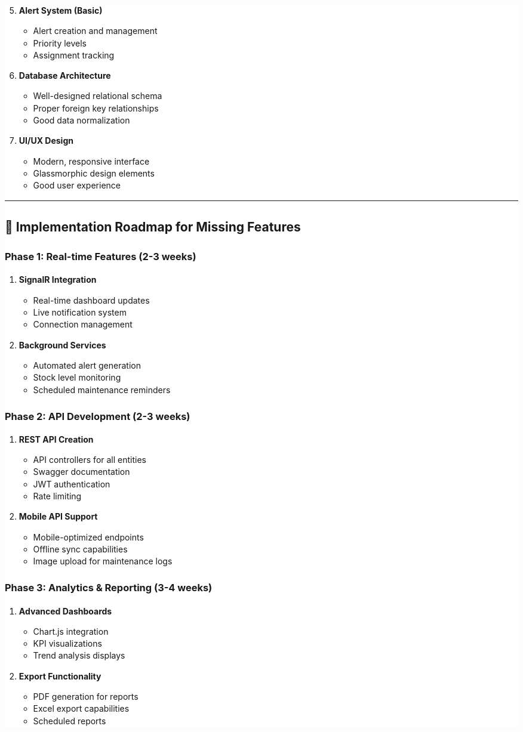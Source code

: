5. **Alert System (Basic)**
   - Alert creation and management
   - Priority levels
   - Assignment tracking

6. **Database Architecture**
   - Well-designed relational schema
   - Proper foreign key relationships
   - Good data normalization

7. **UI/UX Design**
   - Modern, responsive interface
   - Glassmorphic design elements
   - Good user experience

---

## 🚀 **Implementation Roadmap for Missing Features**

### **Phase 1: Real-time Features (2-3 weeks)**
1. **SignalR Integration**
   - Real-time dashboard updates
   - Live notification system
   - Connection management

2. **Background Services**
   - Automated alert generation
   - Stock level monitoring
   - Scheduled maintenance reminders

### **Phase 2: API Development (2-3 weeks)**
1. **REST API Creation**
   - API controllers for all entities
   - Swagger documentation
   - JWT authentication
   - Rate limiting

2. **Mobile API Support**
   - Mobile-optimized endpoints
   - Offline sync capabilities
   - Image upload for maintenance logs

### **Phase 3: Analytics & Reporting (3-4 weeks)**
1. **Advanced Dashboards**
   - Chart.js integration
   - KPI visualizations
   - Trend analysis displays

2. **Export Functionality**
   - PDF generation for reports
   - Excel export capabilities
   - Scheduled reports
